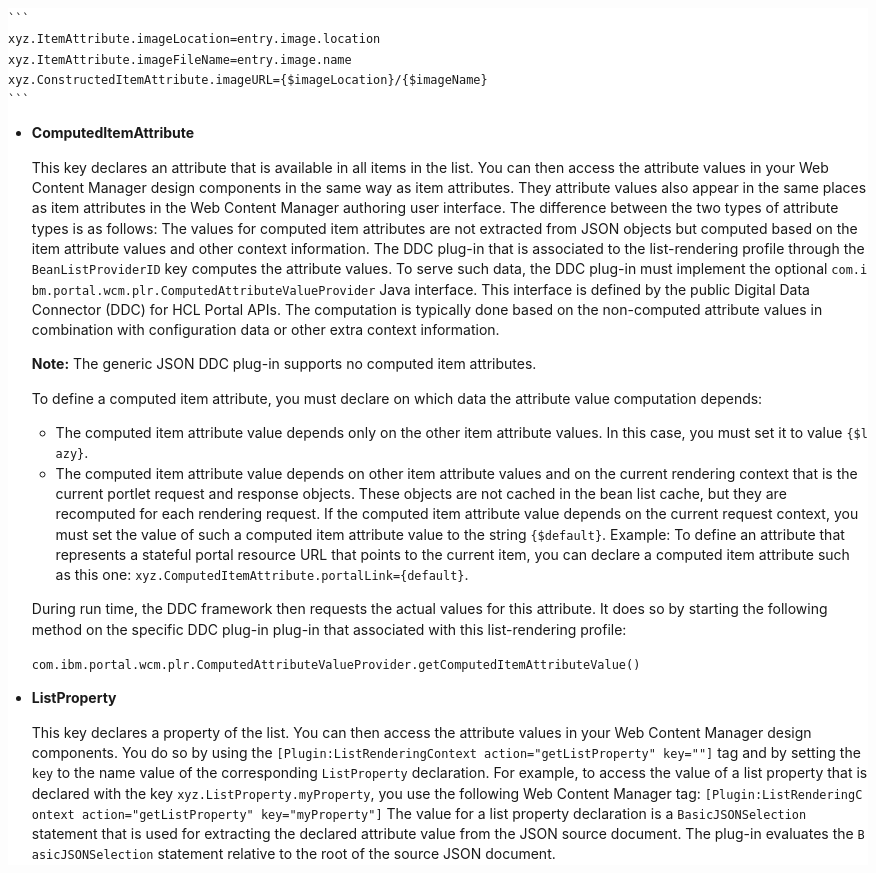     ```
    xyz.ItemAttribute.imageLocation=entry.image.location 
    xyz.ItemAttribute.imageFileName=entry.image.name 
    xyz.ConstructedItemAttribute.imageURL={$imageLocation}/{$imageName}
    ```

-   **ComputedItemAttribute**

    This key declares an attribute that is available in all items in the list. You can then access the attribute values in your Web Content Manager design components in the same way as item attributes. They attribute values also appear in the same places as item attributes in the Web Content Manager authoring user interface. The difference between the two types of attribute types is as follows: The values for computed item attributes are not extracted from JSON objects but computed based on the item attribute values and other context information. The DDC plug-in that is associated to the list-rendering profile through the `BeanListProviderID` key computes the attribute values. To serve such data, the DDC plug-in must implement the optional `com.ibm.portal.wcm.plr.ComputedAttributeValueProvider` Java interface. This interface is defined by the public Digital Data Connector \(DDC\) for HCL Portal APIs. The computation is typically done based on the non-computed attribute values in combination with configuration data or other extra context information.

    **Note:** The generic JSON DDC plug-in supports no computed item attributes.

    To define a computed item attribute, you must declare on which data the attribute value computation depends:

    -   The computed item attribute value depends only on the other item attribute values. In this case, you must set it to value `{$lazy}`.
    -   The computed item attribute value depends on other item attribute values and on the current rendering context that is the current portlet request and response objects. These objects are not cached in the bean list cache, but they are recomputed for each rendering request. If the computed item attribute value depends on the current request context, you must set the value of such a computed item attribute value to the string `{$default}`.
    Example: To define an attribute that represents a stateful portal resource URL that points to the current item, you can declare a computed item attribute such as this one: `xyz.ComputedItemAttribute.portalLink={default}`.

    During run time, the DDC framework then requests the actual values for this attribute. It does so by starting the following method on the specific DDC plug-in plug-in that associated with this list-rendering profile:

    ```
    com.ibm.portal.wcm.plr.ComputedAttributeValueProvider.getComputedItemAttributeValue()
    ```

-   **ListProperty**

    This key declares a property of the list. You can then access the attribute values in your Web Content Manager design components. You do so by using the `[Plugin:ListRenderingContext action="getListProperty" key=""]` tag and by setting the `key` to the name value of the corresponding `ListProperty` declaration. For example, to access the value of a list property that is declared with the key `xyz.ListProperty.myProperty`, you use the following Web Content Manager tag: `[Plugin:ListRenderingContext action="getListProperty" key="myProperty"]` The value for a list property declaration is a `BasicJSONSelection` statement that is used for extracting the declared attribute value from the JSON source document. The plug-in evaluates the `BasicJSONSelection` statement relative to the root of the source JSON document.
